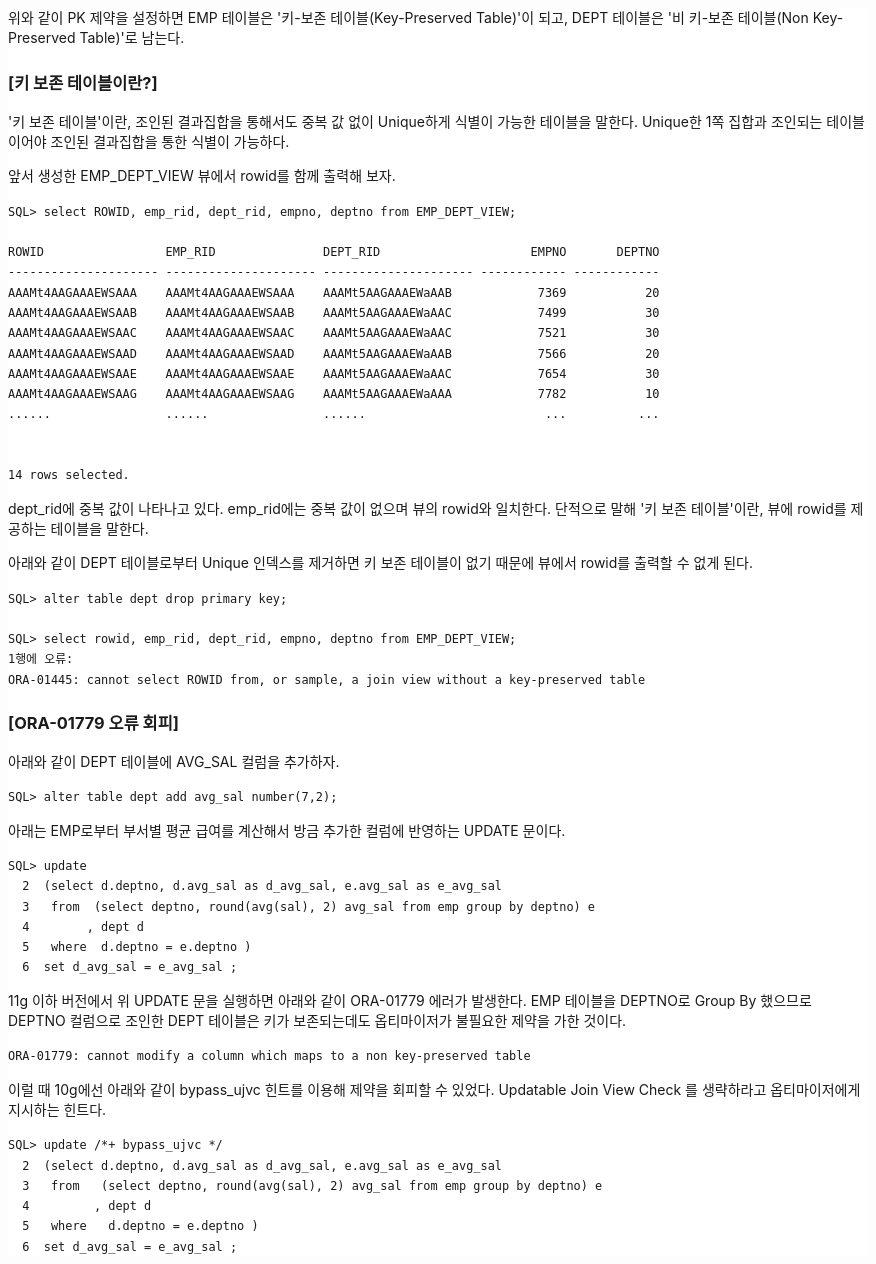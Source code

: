 ```
```
위와 같이 PK 제약을 설정하면 EMP 테이블은 '키-보존 테이블(Key-Preserved Table)'이 되고, DEPT 테이블은 '비 키-보존 테이블(Non Key-Preserved Table)'로 남는다.

### [키 보존 테이블이란?]
'키 보존 테이블'이란, 조인된 결과집합을 통해서도 중복 값 없이 Unique하게 식별이 가능한 테이블을 말한다.
Unique한 1쪽 집합과 조인되는 테이블이어야 조인된 결과집합을 통한 식별이 가능하다.

앞서 생성한 EMP_DEPT_VIEW 뷰에서 rowid를 함께 출력해 보자.
```
SQL> select ROWID, emp_rid, dept_rid, empno, deptno from EMP_DEPT_VIEW;

ROWID                 EMP_RID               DEPT_RID                     EMPNO       DEPTNO
--------------------- --------------------- --------------------- ------------ ------------
AAAMt4AAGAAAEWSAAA    AAAMt4AAGAAAEWSAAA    AAAMt5AAGAAAEWaAAB            7369           20
AAAMt4AAGAAAEWSAAB    AAAMt4AAGAAAEWSAAB    AAAMt5AAGAAAEWaAAC            7499           30
AAAMt4AAGAAAEWSAAC    AAAMt4AAGAAAEWSAAC    AAAMt5AAGAAAEWaAAC            7521           30
AAAMt4AAGAAAEWSAAD    AAAMt4AAGAAAEWSAAD    AAAMt5AAGAAAEWaAAB            7566           20
AAAMt4AAGAAAEWSAAE    AAAMt4AAGAAAEWSAAE    AAAMt5AAGAAAEWaAAC            7654           30
AAAMt4AAGAAAEWSAAG    AAAMt4AAGAAAEWSAAG    AAAMt5AAGAAAEWaAAA            7782           10
......                ......                ......                         ...          ...


14 rows selected.
```
dept_rid에 중복 값이 나타나고 있다. emp_rid에는 중복 값이 없으며 뷰의 rowid와 일치한다. 단적으로 말해 '키 보존 테이블'이란, 뷰에 rowid를 제공하는 테이블을 말한다.

아래와 같이 DEPT 테이블로부터 Unique 인덱스를 제거하면 키 보존 테이블이 없기 때문에 뷰에서 rowid를 출력할 수 없게 된다.
```
SQL> alter table dept drop primary key;

SQL> select rowid, emp_rid, dept_rid, empno, deptno from EMP_DEPT_VIEW;
1행에 오류:
ORA-01445: cannot select ROWID from, or sample, a join view without a key-preserved table
```

### [ORA-01779 오류 회피]
아래와 같이 DEPT 테이블에 AVG_SAL 컬럼을 추가하자.
```
SQL> alter table dept add avg_sal number(7,2);
```
아래는 EMP로부터 부서별 평균 급여를 계산해서 방금 추가한 컬럼에 반영하는 UPDATE 문이다.
```
SQL> update
  2  (select d.deptno, d.avg_sal as d_avg_sal, e.avg_sal as e_avg_sal
  3   from  (select deptno, round(avg(sal), 2) avg_sal from emp group by deptno) e
  4        , dept d
  5   where  d.deptno = e.deptno )
  6  set d_avg_sal = e_avg_sal ;
```
11g 이하 버전에서 위 UPDATE 문을 실행하면 아래와 같이 ORA-01779 에러가 발생한다.
EMP 테이블을 DEPTNO로 Group By 했으므로 DEPTNO 컬럼으로 조인한 DEPT 테이블은 키가 보존되는데도 옵티마이저가 불필요한 제약을 가한 것이다.
```
ORA-01779: cannot modify a column which maps to a non key-preserved table
```
이럴 때 10g에선 아래와 같이 bypass_ujvc 힌트를 이용해 제약을 회피할 수 있었다. Updatable Join View Check 를 생략하라고 옵티마이저에게 지시하는 힌트다.
```
SQL> update /*+ bypass_ujvc */
  2  (select d.deptno, d.avg_sal as d_avg_sal, e.avg_sal as e_avg_sal
  3   from   (select deptno, round(avg(sal), 2) avg_sal from emp group by deptno) e
  4         , dept d
  5   where   d.deptno = e.deptno )
  6  set d_avg_sal = e_avg_sal ;
```